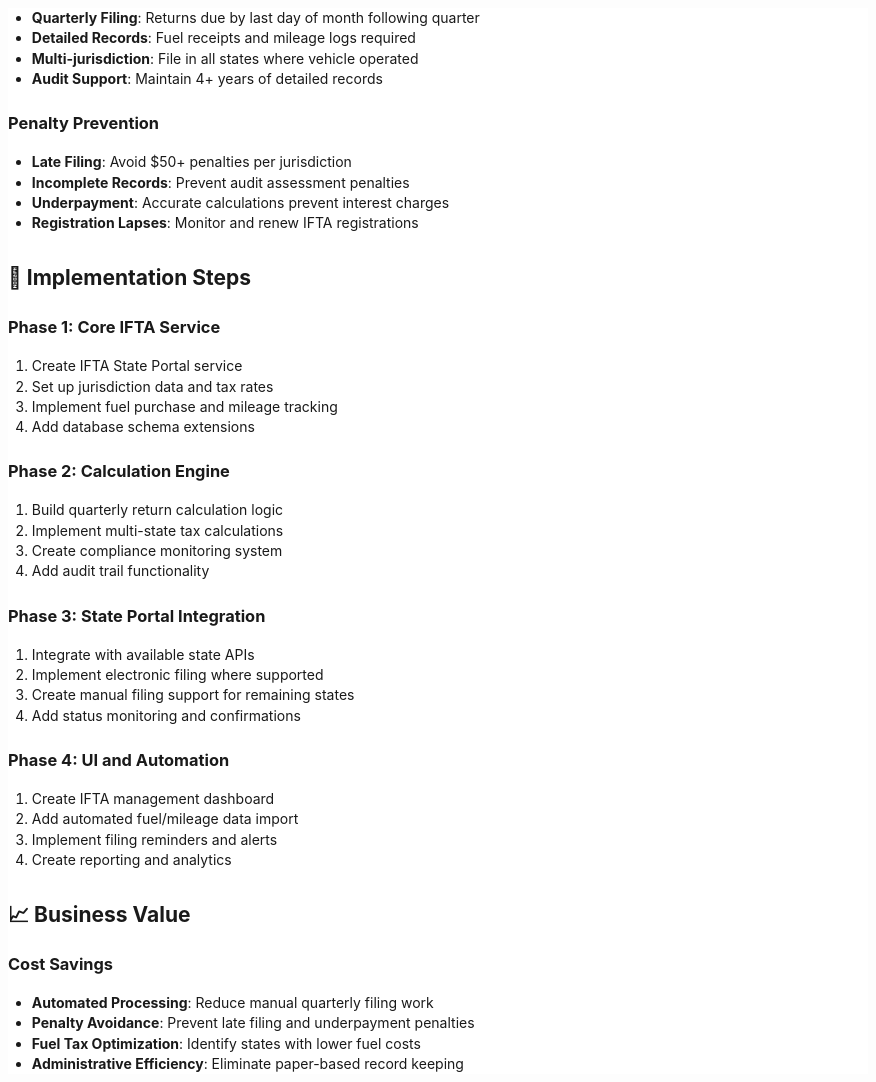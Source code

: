 - **Quarterly Filing**: Returns due by last day of month following quarter
- **Detailed Records**: Fuel receipts and mileage logs required
- **Multi-jurisdiction**: File in all states where vehicle operated
- **Audit Support**: Maintain 4+ years of detailed records

### Penalty Prevention

- **Late Filing**: Avoid $50+ penalties per jurisdiction
- **Incomplete Records**: Prevent audit assessment penalties
- **Underpayment**: Accurate calculations prevent interest charges
- **Registration Lapses**: Monitor and renew IFTA registrations

## 🔧 Implementation Steps

### Phase 1: Core IFTA Service

1. Create IFTA State Portal service
2. Set up jurisdiction data and tax rates
3. Implement fuel purchase and mileage tracking
4. Add database schema extensions

### Phase 2: Calculation Engine

1. Build quarterly return calculation logic
2. Implement multi-state tax calculations
3. Create compliance monitoring system
4. Add audit trail functionality

### Phase 3: State Portal Integration

1. Integrate with available state APIs
2. Implement electronic filing where supported
3. Create manual filing support for remaining states
4. Add status monitoring and confirmations

### Phase 4: UI and Automation

1. Create IFTA management dashboard
2. Add automated fuel/mileage data import
3. Implement filing reminders and alerts
4. Create reporting and analytics

## 📈 Business Value

### Cost Savings

- **Automated Processing**: Reduce manual quarterly filing work
- **Penalty Avoidance**: Prevent late filing and underpayment penalties
- **Fuel Tax Optimization**: Identify states with lower fuel costs
- **Administrative Efficiency**: Eliminate paper-based record keeping
